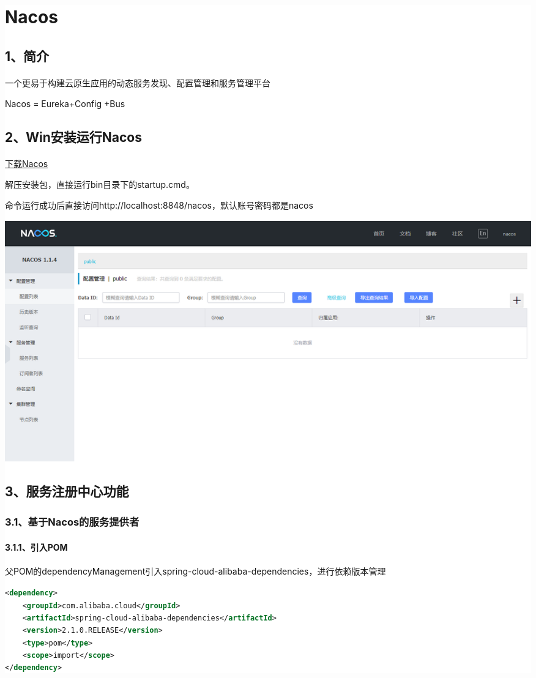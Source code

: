 # Nacos

## 1、简介

一个更易于构建云原生应用的动态服务发现、配置管理和服务管理平台

Nacos = Eureka+Config +Bus

 

## 2、Win安装运行Nacos

[下载Nacos](https://github.com/alibaba/nacos/releases)

解压安装包，直接运行bin目录下的startup.cmd。

命令运行成功后直接访问http://localhost:8848/nacos，默认账号密码都是nacos

![image-20220124110800130](images/image-20220124110800130.png) 

## 3、服务注册中心功能

### 3.1、基于Nacos的服务提供者

#### 3.1.1、引入POM

父POM的dependencyManagement引入spring-cloud-alibaba-dependencies，进行依赖版本管理

```xml
<dependency>
    <groupId>com.alibaba.cloud</groupId>
    <artifactId>spring-cloud-alibaba-dependencies</artifactId>
    <version>2.1.0.RELEASE</version>
    <type>pom</type>
    <scope>import</scope>
</dependency>
```
